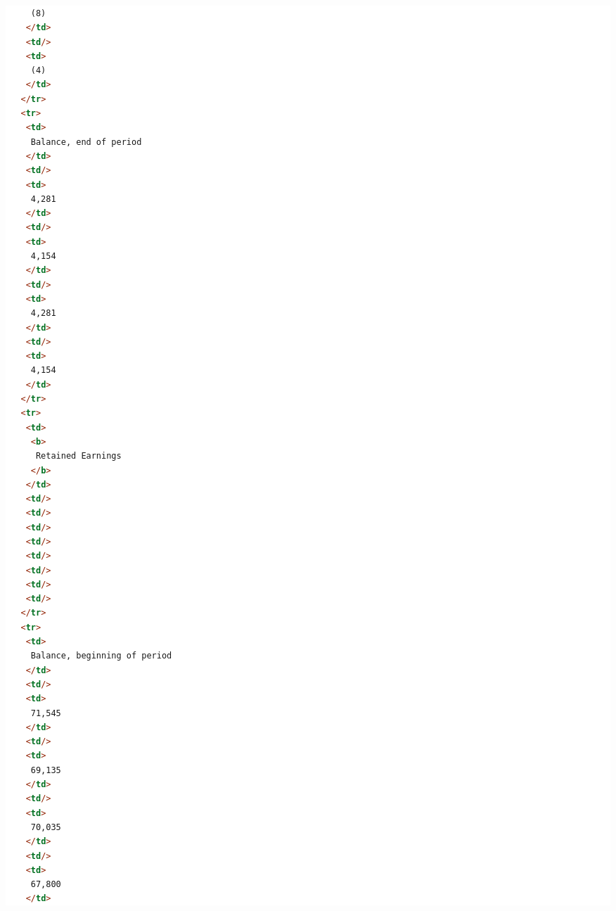 ```html
     (8)
    </td>
    <td/>
    <td>
     (4)
    </td>
   </tr>
   <tr>
    <td>
     Balance, end of period
    </td>
    <td/>
    <td>
     4,281
    </td>
    <td/>
    <td>
     4,154
    </td>
    <td/>
    <td>
     4,281
    </td>
    <td/>
    <td>
     4,154
    </td>
   </tr>
   <tr>
    <td>
     <b>
      Retained Earnings
     </b>
    </td>
    <td/>
    <td/>
    <td/>
    <td/>
    <td/>
    <td/>
    <td/>
    <td/>
   </tr>
   <tr>
    <td>
     Balance, beginning of period
    </td>
    <td/>
    <td>
     71,545
    </td>
    <td/>
    <td>
     69,135
    </td>
    <td/>
    <td>
     70,035
    </td>
    <td/>
    <td>
     67,800
    </td>
```